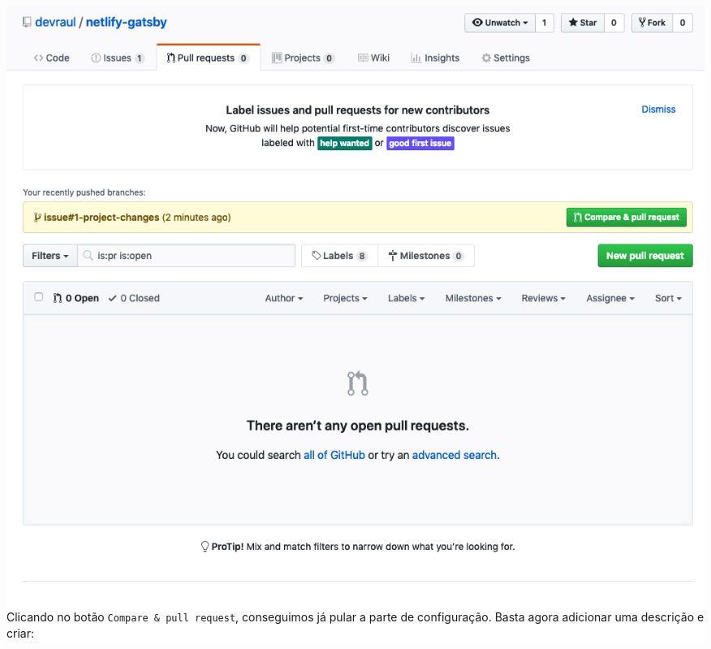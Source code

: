 ![Página de Pull Request do repositório](./assets/github-pr-section.png)

Clicando no botão `Compare & pull request`, conseguimos já pular a parte de configuração. Basta agora adicionar uma descrição e criar:
